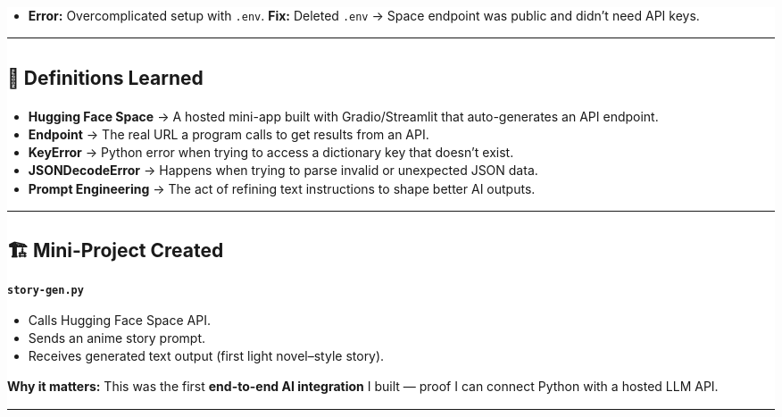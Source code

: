 * **Error:** Overcomplicated setup with `.env`.
  **Fix:** Deleted `.env` → Space endpoint was public and didn’t need API keys.

---

## 📖 Definitions Learned

* **Hugging Face Space** → A hosted mini-app built with Gradio/Streamlit that auto-generates an API endpoint.
* **Endpoint** → The real URL a program calls to get results from an API.
* **KeyError** → Python error when trying to access a dictionary key that doesn’t exist.
* **JSONDecodeError** → Happens when trying to parse invalid or unexpected JSON data.
* **Prompt Engineering** → The act of refining text instructions to shape better AI outputs.

---

## 🏗️ Mini-Project Created

**`story-gen.py`**

* Calls Hugging Face Space API.
* Sends an anime story prompt.
* Receives generated text output (first light novel–style story).

**Why it matters:**
This was the first **end-to-end AI integration** I built — proof I can connect Python with a hosted LLM API.

---

